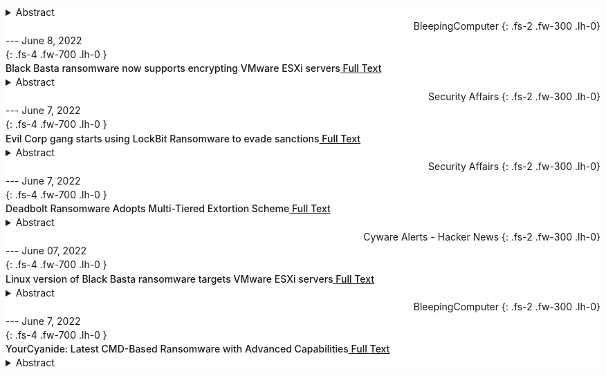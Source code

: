 </p>
<details><summary>Abstract</summary></details>
<div style="text-align: right" markdown="1">
BleepingComputer
{: .fs-2 .fw-300 .lh-0}
</div>
---
June 8, 2022 <br>
{: .fs-4 .fw-700 .lh-0  }
<p style="font-weight:500; margin:0px" markdown="1">
Black Basta ransomware now supports encrypting VMware ESXi servers<a href="https://securityaffairs.co/wordpress/132037/hacking/black-basta-ransomware-vmware-esxi.html"> Full Text</a>
</p>
<details><summary>Abstract</summary></details>
<div style="text-align: right" markdown="1">
Security Affairs
{: .fs-2 .fw-300 .lh-0}
</div>
---
June 7, 2022 <br>
{: .fs-4 .fw-700 .lh-0  }
<p style="font-weight:500; margin:0px" markdown="1">
Evil Corp gang starts using LockBit Ransomware to evade sanctions<a href="https://securityaffairs.co/wordpress/132031/cyber-crime/evil-corp-lockbit-ransomware.html"> Full Text</a>
</p>
<details><summary>Abstract</summary></details>
<div style="text-align: right" markdown="1">
Security Affairs
{: .fs-2 .fw-300 .lh-0}
</div>
---
June 7, 2022 <br>
{: .fs-4 .fw-700 .lh-0  }
<p style="font-weight:500; margin:0px" markdown="1">
Deadbolt Ransomware Adopts Multi-Tiered Extortion Scheme<a href="https://cyware.com/news/deadbolt-ransomware-adopts-multi-tiered-extortion-scheme-ad3eebfa"> Full Text</a>
</p>
<details><summary>Abstract</summary></details>
<div style="text-align: right" markdown="1">
Cyware Alerts - Hacker News
{: .fs-2 .fw-300 .lh-0}
</div>
---
June 07, 2022 <br>
{: .fs-4 .fw-700 .lh-0  }
<p style="font-weight:500; margin:0px" markdown="1">
Linux version of Black Basta ransomware targets VMware ESXi servers<a href="https://www.bleepingcomputer.com/news/security/linux-version-of-black-basta-ransomware-targets-vmware-esxi-servers/"> Full Text</a>
</p>
<details><summary>Abstract</summary></details>
<div style="text-align: right" markdown="1">
BleepingComputer
{: .fs-2 .fw-300 .lh-0}
</div>
---
June 7, 2022 <br>
{: .fs-4 .fw-700 .lh-0  }
<p style="font-weight:500; margin:0px" markdown="1">
YourCyanide: Latest CMD-Based Ransomware with Advanced Capabilities<a href="https://cyware.com/news/yourcyanide-latest-cmd-based-ransomware-with-advanced-capabilities-518371ac"> Full Text</a>
</p>
<details><summary>Abstract</summary></details>